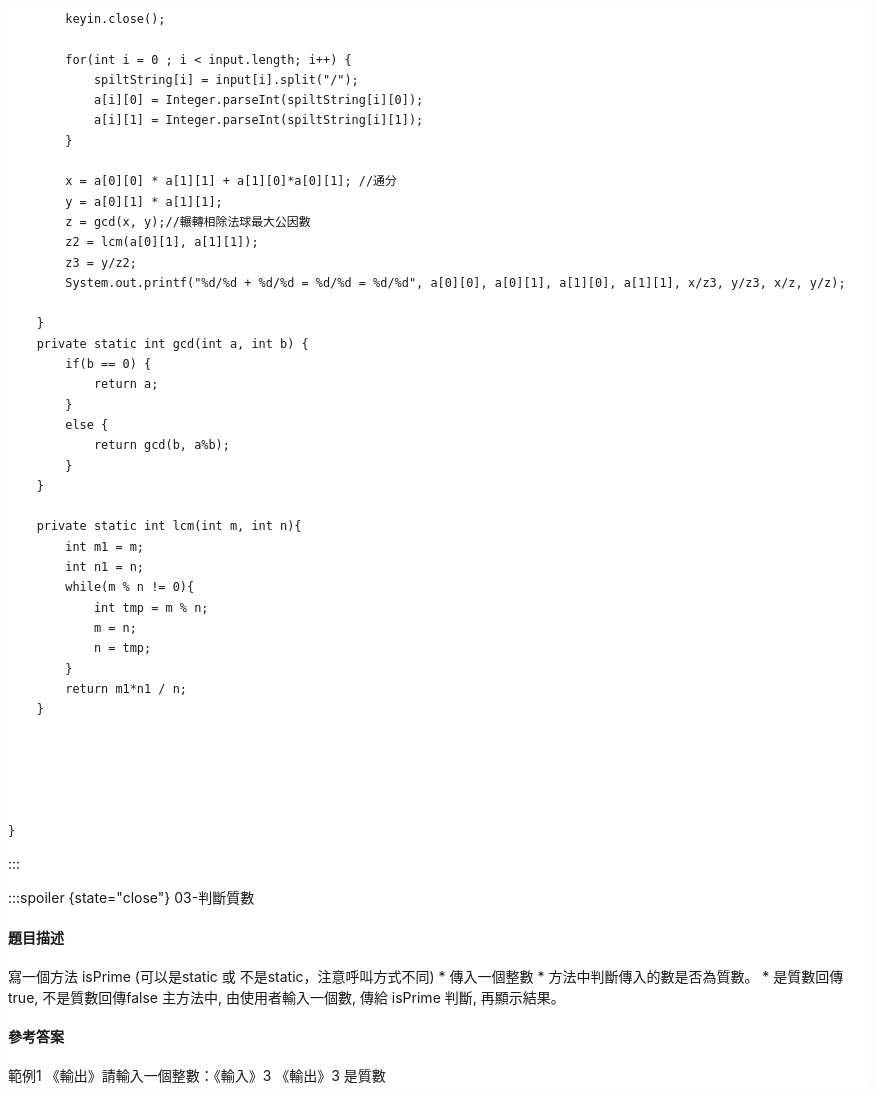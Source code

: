``` java=
		keyin.close();
		
		for(int i = 0 ; i < input.length; i++) {
			spiltString[i] = input[i].split("/");
			a[i][0] = Integer.parseInt(spiltString[i][0]);
			a[i][1] = Integer.parseInt(spiltString[i][1]);
		}
		
		x = a[0][0] * a[1][1] + a[1][0]*a[0][1]; //通分
		y = a[0][1] * a[1][1]; 
		z = gcd(x, y);//輾轉相除法球最大公因數
		z2 = lcm(a[0][1], a[1][1]);
		z3 = y/z2;
		System.out.printf("%d/%d + %d/%d = %d/%d = %d/%d", a[0][0], a[0][1], a[1][0], a[1][1], x/z3, y/z3, x/z, y/z);
		
	}
	private static int gcd(int a, int b) {
		if(b == 0) {
			return a;
		}
		else {
			return gcd(b, a%b);
		}
	}
	
	private static int lcm(int m, int n){
        int m1 = m;
        int n1 = n;
        while(m % n != 0){
            int tmp = m % n;
            m = n;
            n = tmp;
        }
        return m1*n1 / n;
    }
	




}

```
:::

:::spoiler {state="close"}  03-判斷質數

#### 題目描述
寫一個方法 isPrime (可以是static 或 不是static，注意呼叫方式不同)
    * 傳入一個整數
    * 方法中判斷傳入的數是否為質數。
    * 是質數回傳true, 不是質數回傳false
主方法中, 由使用者輸入一個數, 傳給 isPrime 判斷, 再顯示結果。
#### 參考答案
範例1
《輸出》請輸入一個整數：《輸入》3 
《輸出》3 是質數

